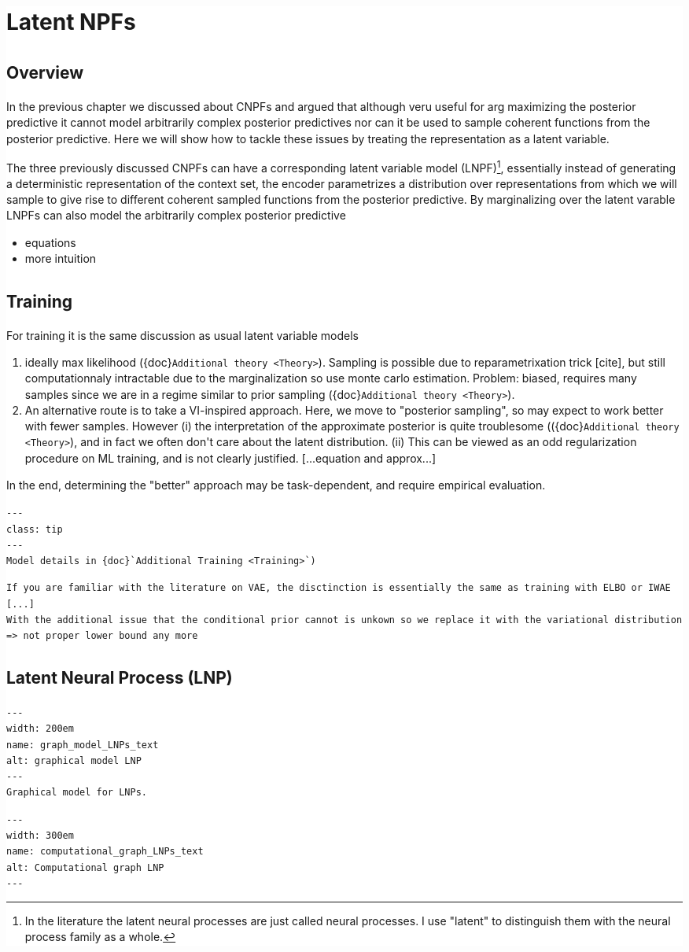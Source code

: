 # Latent NPFs



## Overview
In the previous chapter we discussed about CNPFs and argued that although veru useful for arg maximizing the posterior predictive it cannot model arbitrarily complex posterior predictives nor can it be used to sample coherent functions from the posterior predictive. 
Here we will show how to tackle these issues by treating the representation as a latent variable.

The three previously discussed CNPFs can have a corresponding latent variable model (LNPF)[^LNPs], essentially instead of generating a deterministic representation of the context set, the encoder parametrizes a distribution over representations from which we will sample to give rise to different coherent sampled functions from the posterior predictive. By marginalizing over the latent varable LNPFs can also model the arbitrarily complex posterior predictive

* equations
* more intuition


## Training

For training it is the same discussion as usual latent variable models 
1. ideally max likelihood ({doc}`Additional theory <Theory>`). Sampling is possible due to reparametrixation trick [cite], but still computationnaly intractable due to the marginalization so use monte carlo estimation. Problem:  biased, requires many samples since we are in a regime similar to prior sampling ({doc}`Additional theory <Theory>`).
2. An alternative route is to take a VI-inspired approach. Here, we move to "posterior sampling", so may expect to work better with fewer samples. However (i) the interpretation of the approximate posterior is quite troublesome (({doc}`Additional theory <Theory>`), and in fact we often don't care about the latent distribution. (ii) This can be viewed as an odd regularization procedure on ML training, and is not clearly justified. [...equation and approx...]

In the end, determining the "better" approach may be task-dependent, and require empirical evaluation.

```{admonition} Details
---
class: tip
---
Model details in {doc}`Additional Training <Training>`)
```

```{note} 
If you are familiar with the literature on VAE, the disctinction is essentially the same as training with ELBO or IWAE [...]
With the additional issue that the conditional prior cannot is unkown so we replace it with the variational distribution => not proper lower bound any more
```

## Latent Neural Process (LNP)

```{figure} ../images/graph_model_LNPs.svg
---
width: 200em
name: graph_model_LNPs_text
alt: graphical model LNP
---
Graphical model for LNPs.
```
```{figure} ../images/computational_graph_LNPs.svg
---
width: 300em
name: computational_graph_LNPs_text
alt: Computational graph LNP
---
```

[^LNPs]: In the literature the latent neural processes are just called neural processes. I use "latent" to distinguish them with the neural process family as a whole.